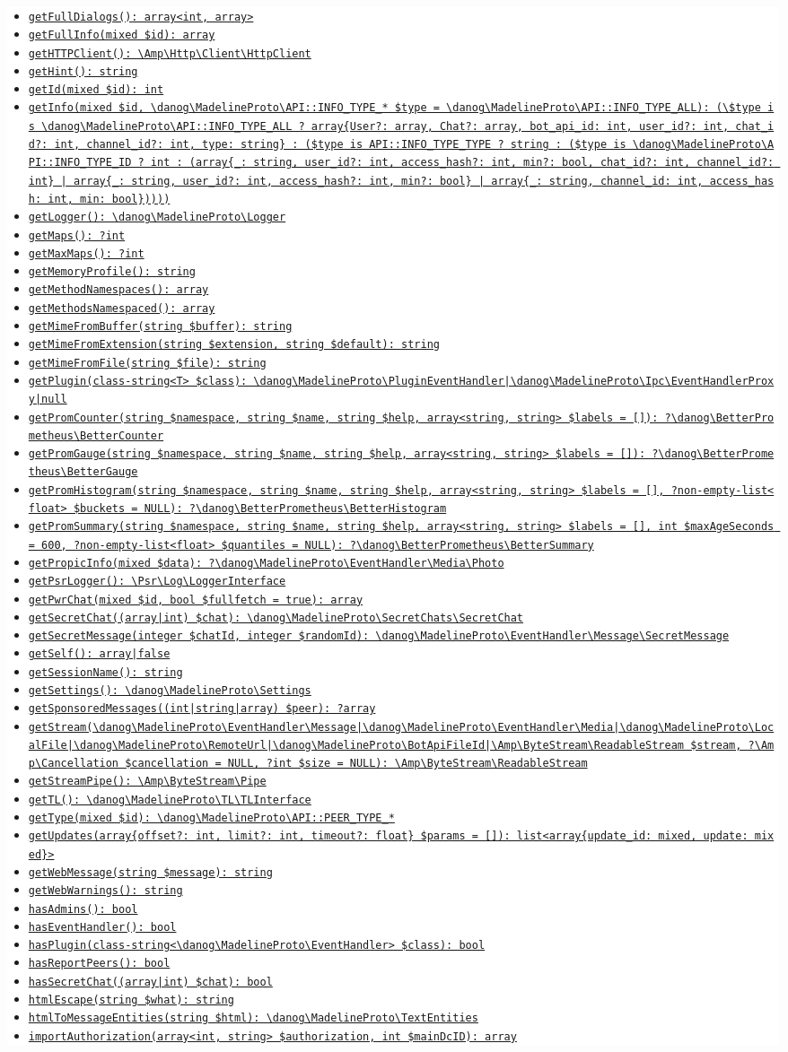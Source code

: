 * [`getFullDialogs(): array<int, array>`](#getFullDialogs)
* [`getFullInfo(mixed $id): array`](#getFullInfo)
* [`getHTTPClient(): \Amp\Http\Client\HttpClient`](#getHTTPClient)
* [`getHint(): string`](#getHint)
* [`getId(mixed $id): int`](#getId)
* [`getInfo(mixed $id, \danog\MadelineProto\API::INFO_TYPE_* $type = \danog\MadelineProto\API::INFO_TYPE_ALL): (\$type is \danog\MadelineProto\API::INFO_TYPE_ALL ? array{User?: array, Chat?: array, bot_api_id: int, user_id?: int, chat_id?: int, channel_id?: int, type: string} : ($type is API::INFO_TYPE_TYPE ? string : ($type is \danog\MadelineProto\API::INFO_TYPE_ID ? int : (array{_: string, user_id?: int, access_hash?: int, min?: bool, chat_id?: int, channel_id?: int} | array{_: string, user_id?: int, access_hash?: int, min?: bool} | array{_: string, channel_id: int, access_hash: int, min: bool}))))`](#getInfo)
* [`getLogger(): \danog\MadelineProto\Logger`](#getLogger)
* [`getMaps(): ?int`](#getMaps)
* [`getMaxMaps(): ?int`](#getMaxMaps)
* [`getMemoryProfile(): string`](#getMemoryProfile)
* [`getMethodNamespaces(): array`](#getMethodNamespaces)
* [`getMethodsNamespaced(): array`](#getMethodsNamespaced)
* [`getMimeFromBuffer(string $buffer): string`](#getMimeFromBuffer)
* [`getMimeFromExtension(string $extension, string $default): string`](#getMimeFromExtension)
* [`getMimeFromFile(string $file): string`](#getMimeFromFile)
* [`getPlugin(class-string<T> $class): \danog\MadelineProto\PluginEventHandler|\danog\MadelineProto\Ipc\EventHandlerProxy|null`](#getPlugin)
* [`getPromCounter(string $namespace, string $name, string $help, array<string, string> $labels = []): ?\danog\BetterPrometheus\BetterCounter`](#getPromCounter)
* [`getPromGauge(string $namespace, string $name, string $help, array<string, string> $labels = []): ?\danog\BetterPrometheus\BetterGauge`](#getPromGauge)
* [`getPromHistogram(string $namespace, string $name, string $help, array<string, string> $labels = [], ?non-empty-list<float> $buckets = NULL): ?\danog\BetterPrometheus\BetterHistogram`](#getPromHistogram)
* [`getPromSummary(string $namespace, string $name, string $help, array<string, string> $labels = [], int $maxAgeSeconds = 600, ?non-empty-list<float> $quantiles = NULL): ?\danog\BetterPrometheus\BetterSummary`](#getPromSummary)
* [`getPropicInfo(mixed $data): ?\danog\MadelineProto\EventHandler\Media\Photo`](#getPropicInfo)
* [`getPsrLogger(): \Psr\Log\LoggerInterface`](#getPsrLogger)
* [`getPwrChat(mixed $id, bool $fullfetch = true): array`](#getPwrChat)
* [`getSecretChat((array|int) $chat): \danog\MadelineProto\SecretChats\SecretChat`](#getSecretChat)
* [`getSecretMessage(integer $chatId, integer $randomId): \danog\MadelineProto\EventHandler\Message\SecretMessage`](#getSecretMessage)
* [`getSelf(): array|false`](#getSelf)
* [`getSessionName(): string`](#getSessionName)
* [`getSettings(): \danog\MadelineProto\Settings`](#getSettings)
* [`getSponsoredMessages((int|string|array) $peer): ?array`](#getSponsoredMessages)
* [`getStream(\danog\MadelineProto\EventHandler\Message|\danog\MadelineProto\EventHandler\Media|\danog\MadelineProto\LocalFile|\danog\MadelineProto\RemoteUrl|\danog\MadelineProto\BotApiFileId|\Amp\ByteStream\ReadableStream $stream, ?\Amp\Cancellation $cancellation = NULL, ?int $size = NULL): \Amp\ByteStream\ReadableStream`](#getStream)
* [`getStreamPipe(): \Amp\ByteStream\Pipe`](#getStreamPipe)
* [`getTL(): \danog\MadelineProto\TL\TLInterface`](#getTL)
* [`getType(mixed $id): \danog\MadelineProto\API::PEER_TYPE_*`](#getType)
* [`getUpdates(array{offset?: int, limit?: int, timeout?: float} $params = []): list<array{update_id: mixed, update: mixed}>`](#getUpdates)
* [`getWebMessage(string $message): string`](#getWebMessage)
* [`getWebWarnings(): string`](#getWebWarnings)
* [`hasAdmins(): bool`](#hasAdmins)
* [`hasEventHandler(): bool`](#hasEventHandler)
* [`hasPlugin(class-string<\danog\MadelineProto\EventHandler> $class): bool`](#hasPlugin)
* [`hasReportPeers(): bool`](#hasReportPeers)
* [`hasSecretChat((array|int) $chat): bool`](#hasSecretChat)
* [`htmlEscape(string $what): string`](#htmlEscape)
* [`htmlToMessageEntities(string $html): \danog\MadelineProto\TextEntities`](#htmlToMessageEntities)
* [`importAuthorization(array<int, string> $authorization, int $mainDcID): array`](#importAuthorization)